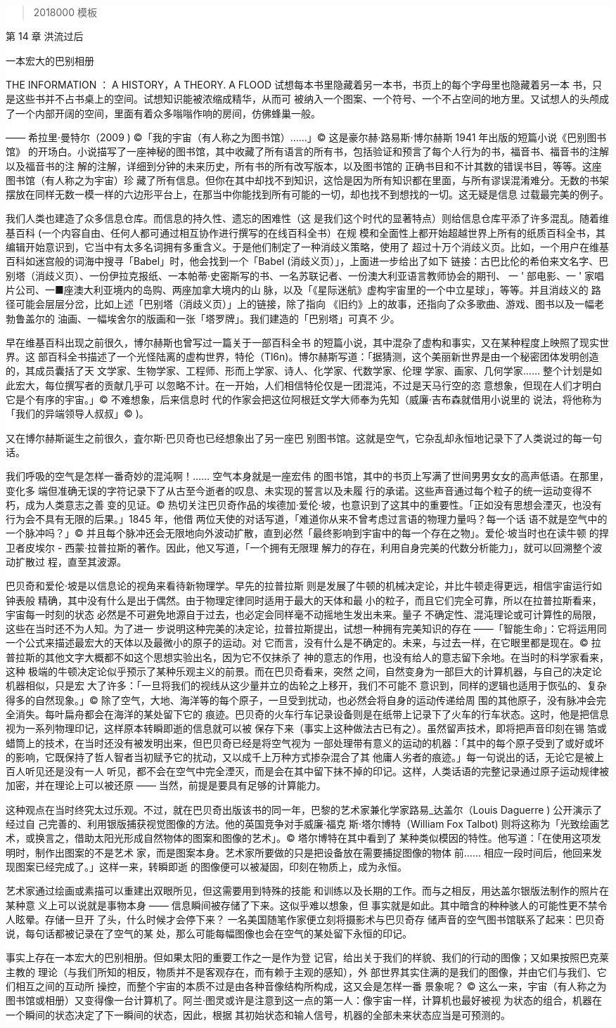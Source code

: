 # 


> 2018000 模板

第 14 章 洪流过后

一本宏大的巴别相册

THE INFORMATION ： A HISTORY，A THEORY. A FLOOD 试想每本书里隐藏着另一本书，书页上的每个字母里也隐藏着另一本 书，只是这些书并不占书桌上的空间。试想知识能被浓缩成精华，从而可 被纳入一个图案、一个符号、一个不占空间的地方里。又试想人的头颅成 了一个内部开阔的空间，里面有着众多嗡嗡作响的房间，仿佛蜂巢一般。

—— 希拉里·曼特尔（2009 ) ©「我的宇宙（有人称之为图书馆）……」© 这是豪尔赫·路易斯·博尔赫斯 1941 年出版的短篇小说《巴别图书馆》 的开场白。小说描写了一座神秘的图书馆，其中收藏了所有语言的所有书，包括验证和预言了每个人行为的书，福音书、福音书的注解以及福音书的注 解的注解，详细到分钟的未来历史，所有书的所有改写版本，以及图书馆的 正确书目和不计其数的错误书目，等等。这座图书馆（有人称之为宇宙）珍 藏了所有信息。但你在其中却找不到知识，这恰是因为所有知识都在里面，与所有谬误混淆难分。无数的书架摆放在同样无数一模一样的六边形平台上，在那当中你能找到所有可能的一切，却也找不到想找的一切。这无疑是信息 过载最完美的例子。

我们人类也建造了众多信息仓库。而信息的持久性、遗忘的困难性（这 是我们这个时代的显著特点）则给信息仓库平添了许多混乱。随着维基百科 (一个内容自由、任何人都可通过相互协作进行撰写的在线百科全书）在规 模和全面性上都开始超越世界上所有的纸质百科全书，其编辑开始意识到，它当中有太多名词拥有多重含义。于是他们制定了一种消歧义策略，使用了 超过十万个消歧义页。比如，一个用户在维基百科如迷宫般的词海中搜寻「Babel」时，他会找到一个「Babel (消歧义页）」，上面进一步给出了如下 链接：古巴比伦的希伯来文名字、巴别塔（消歧义页）、一份伊拉克报纸、一本帕蒂·史密斯写的书、一名苏联记者、一份澳大利亚语言教师协会的期刊、 一 ' 部电影、一 ' 家唱片公司、一■座澳大利亚境内的岛购、两座加拿大境内的山 脉，以及「《星际迷航》虚构宇宙里的一个中立星球」，等等。并且消歧义的 路径可能会层层分岔，比如上述「巴别塔（消歧义页）」上的链接，除了指向 《旧约》上的故事，还指向了众多歌曲、游戏、图书以及一幅老勃鲁盖尔的 油画、一幅埃舍尔的版画和一张「塔罗牌」。我们建造的「巴别塔」可真不 少。

早在维基百科出现之前很久，博尔赫斯也曾写过一篇关于一部百科全书 的短篇小说，其中混杂了虚构和事实，又在某种程度上映照了现实世界。这 部百科全书描述了一个光怪陆离的虚构世界，特伦（Tl6n)。博尔赫斯写道：「据猜测，这个美丽新世界是由一个秘密团体发明创造的，其成员囊括了天 文学家、生物学家、工程师、形而上学家、诗人、化学家、代数学家、伦理 学家、画家、几何学家…… 整个计划是如此宏大，每位撰写者的贡献几乎可 以忽略不计。在一开始，人们相信特伦仅是一团混沌，不过是天马行空的恣 意想象，但现在人们才明白它是个有序的宇宙。」© 不难想象，后来信息时 代的作家会把这位阿根廷文学大师奉为先知（威廉·吉布森就借用小说里的 说法，将他称为「我们的异端领导人叔叔」© )。

又在博尔赫斯诞生之前很久，査尔斯·巴贝奇也已经想象出了另一座巴 别图书馆。这就是空气，它杂乱却永恒地记录下了人类说过的每一句话。

我们呼吸的空气是怎样一番奇妙的混沌啊！…… 空气本身就是一座宏伟 的图书馆，其中的书页上写满了世间男男女女的高声低语。在那里，变化多 端但准确无误的字符记录下了从古至今逝者的叹息、未实现的誓言以及未履 行的承诺。这些声音通过每个粒子的统一运动变得不朽，成为人类意志之善 变的见证。© 热切关注巴贝奇作品的埃德加·爱伦·坡，也意识到了这其中的重要性。「正如没有思想会湮灭，也没有行为会不具有无限的后果。」1845 年，他借 两位天使的对话写道，「难道你从来不曾考虑过言语的物理力量吗？每一个话 语不就是空气中的一个脉冲吗？」© 并且每个脉冲还会无限地向外波动扩散，直到必然「最终影响到宇宙中的每一个存在之物」。爱伦·坡当时也在读牛顿 的捍卫者皮埃尔 - 西蒙·拉普拉斯的著作。因此，他又写道，「一个拥有无限理 解力的存在，利用自身完美的代数分析能力」，就可以回溯整个波动扩散过 程，直至其波源。

巴贝奇和爱伦·坡是以信息论的视角来看待新物理学。早先的拉普拉斯 则是发展了牛顿的机械决定论，并比牛顿走得更远，相信宇宙运行如钟表般 精确，其中没有什么是出于偶然。由于物理定律同时适用于最大的天体和最 小的粒子，而且它们完全可靠，所以在拉普拉斯看来，宇宙每一时刻的状态 必然是不可避免地源自于过去，也必定会同样毫不动摇地生发出未来。量子 不确定性、混沌理论或可计算性的局限，这些在当时还不为人知。为了进一 步说明这种完美的决定论，拉普拉斯提出，试想一种拥有完美知识的存在 ——「智能生命」：它将运用同一个公式来描述最宏大的天体以及最微小的原子的运动。对 它而言，没有什么是不确定的。未来，与过去一样，在它眼里都是现在。© 拉普拉斯的其他文字大概都不如这个思想实验出名，因为它不仅抹杀了 神的意志的作用，也没有给人的意志留下余地。在当时的科学家看来，这种 极端的牛顿决定论似乎预示了某种乐观主义的前景。而在巴贝奇看来，突然 之间，自然变身为一部巨大的计算机器，与自己的决定论机器相似，只是宏 大了许多：「一旦将我们的视线从这少量并立的齿轮之上移开，我们不可能不 意识到，同样的逻辑也适用于恢弘的、复杂得多的自然现象。」© 除了空气，大地、海洋等的每个原子，一旦受到扰动，也必然会将自身的运动传递给周 围的其他原子，没有脉冲会完全消失。每叶扁舟都会在海洋的某处留下它的 痕迹。巴贝奇的火车行车记录设备则是在纸带上记录下了火车的行车状态。这时，他是把信息视为一系列物理印记，这样原本转瞬即逝的信息就可以被 保存下来（事实上这种做法古已有之）。虽然留声技术，即将把声音印刻在锡 箔或蜡筒上的技术，在当时还没有被发明出来，但巴贝奇已经是将空气视为 一部处理带有意义的运动的机器：「其中的每个原子受到了或好或坏的影响，它既保持了哲人智者当初赋予它的扰动，又以成千上万种方式掺杂混合了其 他庸人劣者的痕迹。」每一句说出的话，无论它是被上百人听见还是没有一人 听见，都不会在空气中完全湮灭，而是会在其中留下抹不掉的印记。这样，人类话语的完整记录通过原子运动规律被加密，并在理论上可以被还原 —— 当然，前提是要具有足够的计算能力。

这种观点在当时终究太过乐观。不过，就在巴贝奇出版该书的同一年，巴黎的艺术家兼化学家路易_达盖尔（Louis Daguerre ) 公开演示了经过自 己完善的、利用银版捕获视觉图像的方法。他的英国竞争对手威廉·福克 斯·塔尔博特（William Fox Talbot) 则将这称为「光致绘画艺术，或换言之，借助太阳光形成自然物体的图案和图像的艺术」。© 塔尔博特在其中看到了 某种类似模因的特性。他写道：「在使用这项发明时，制作出图案的不是艺术 家，而是图案本身。艺术家所要做的只是把设备放在需要捕捉图像的物体 前…… 相应一段时间后，他回来发现图案已经完成了。」这样一来，转瞬即逝 的图像便可以被凝固，印刻在物质上，成为永恒。

艺术家通过绘画或素描可以重建出双眼所见，但这需要用到特殊的技能 和训练以及长期的工作。而与之相反，用达盖尔银版法制作的照片在某种意 义上可以说就是事物本身 —— 信息瞬间被存储了下来。这似乎难以想象，但 事实就是如此。其中暗含的种种骇人的可能性更不禁令人眩晕。存储一旦开 了头，什么时候才会停下来？ 一名美国随笔作家便立刻将摄影术与巴贝奇存 储声音的空气图书馆联系了起来：巴贝奇说，每句话都被记录在了空气的某 处，那么可能每幅图像也会在空气的某处留下永恒的印记。

事实上存在一本宏大的巴别相册。但如果太阳的重要工作之一是作为登 记官，给出关于我们的样貌、我们的行动的图像；又如果按照巴克莱主教的 理论（与我们所知的相反，物质并不是客观存在，而有赖于主观的感知），外 部世界其实住满的是我们的图像，并由它们与我们、它们相互之间的互动所 操控，而整个宇宙的本质不过是由各种音像结构所构成，这又会是怎样一番 景象呢？ © 这么一来，宇宙（有人称之为图书馆或相册）又变得像一台计算机了。阿兰·图灵或许是注意到这一点的第一人：像宇宙一样，计算机也最好被视 为状态的组合，机器在一个瞬间的状态决定了下一瞬间的状态，因此，根据 其初始状态和输人信号，机器的全部未来状态应当是可预测的。
